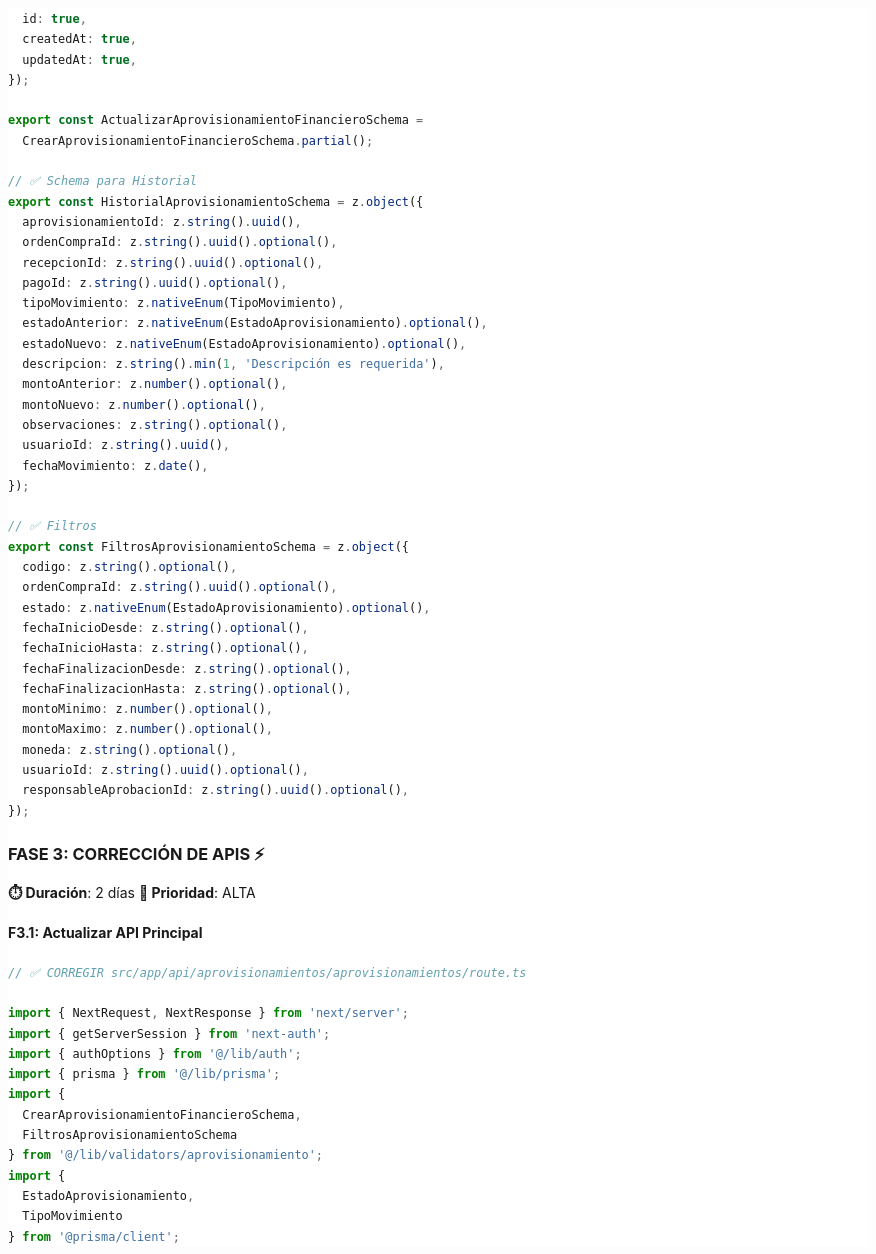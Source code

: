 ```typescript
  id: true,
  createdAt: true,
  updatedAt: true,
});

export const ActualizarAprovisionamientoFinancieroSchema = 
  CrearAprovisionamientoFinancieroSchema.partial();

// ✅ Schema para Historial
export const HistorialAprovisionamientoSchema = z.object({
  aprovisionamientoId: z.string().uuid(),
  ordenCompraId: z.string().uuid().optional(),
  recepcionId: z.string().uuid().optional(),
  pagoId: z.string().uuid().optional(),
  tipoMovimiento: z.nativeEnum(TipoMovimiento),
  estadoAnterior: z.nativeEnum(EstadoAprovisionamiento).optional(),
  estadoNuevo: z.nativeEnum(EstadoAprovisionamiento).optional(),
  descripcion: z.string().min(1, 'Descripción es requerida'),
  montoAnterior: z.number().optional(),
  montoNuevo: z.number().optional(),
  observaciones: z.string().optional(),
  usuarioId: z.string().uuid(),
  fechaMovimiento: z.date(),
});

// ✅ Filtros
export const FiltrosAprovisionamientoSchema = z.object({
  codigo: z.string().optional(),
  ordenCompraId: z.string().uuid().optional(),
  estado: z.nativeEnum(EstadoAprovisionamiento).optional(),
  fechaInicioDesde: z.string().optional(),
  fechaInicioHasta: z.string().optional(),
  fechaFinalizacionDesde: z.string().optional(),
  fechaFinalizacionHasta: z.string().optional(),
  montoMinimo: z.number().optional(),
  montoMaximo: z.number().optional(),
  moneda: z.string().optional(),
  usuarioId: z.string().uuid().optional(),
  responsableAprobacionId: z.string().uuid().optional(),
});
```

### **FASE 3: CORRECCIÓN DE APIS** ⚡
**⏱️ Duración**: 2 días
**🎯 Prioridad**: ALTA

#### F3.1: Actualizar API Principal
```typescript
// ✅ CORREGIR src/app/api/aprovisionamientos/aprovisionamientos/route.ts

import { NextRequest, NextResponse } from 'next/server';
import { getServerSession } from 'next-auth';
import { authOptions } from '@/lib/auth';
import { prisma } from '@/lib/prisma';
import { 
  CrearAprovisionamientoFinancieroSchema,
  FiltrosAprovisionamientoSchema 
} from '@/lib/validators/aprovisionamiento';
import { 
  EstadoAprovisionamiento,
  TipoMovimiento 
} from '@prisma/client';

```